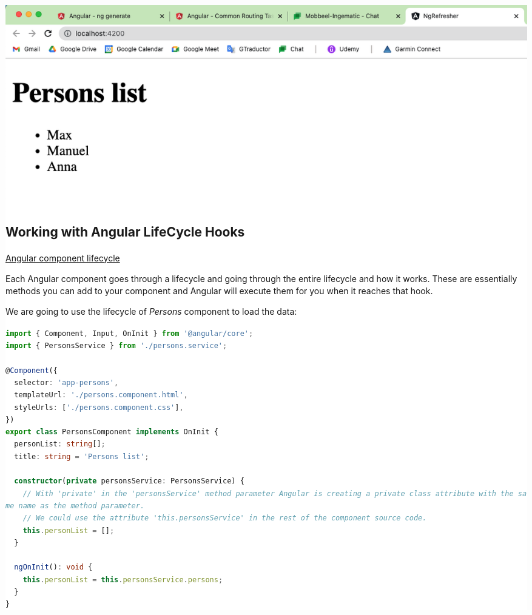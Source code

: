 ![05](./img/05.png)

## Working with Angular LifeCycle Hooks

[Angular component lifecycle](https://angular.io/guide/lifecycle-hooks)

Each Angular component goes through a lifecycle and going through the entire lifecycle and how it works. These are essentially methods you can add to your component and Angular will execute them for you when it reaches that hook.

We are going to use the lifecycle of _Persons_ component to load the data:

``` ts persons.component.ts
import { Component, Input, OnInit } from '@angular/core';
import { PersonsService } from './persons.service';

@Component({
  selector: 'app-persons',
  templateUrl: './persons.component.html',
  styleUrls: ['./persons.component.css'],
})
export class PersonsComponent implements OnInit {
  personList: string[];
  title: string = 'Persons list';

  constructor(private personsService: PersonsService) {
    // With 'private' in the 'personsService' method parameter Angular is creating a private class attribute with the same name as the method parameter.
    // We could use the attribute 'this.personsService' in the rest of the component source code.
    this.personList = [];
  }

  ngOnInit(): void {
    this.personList = this.personsService.persons;
  }
}
```
